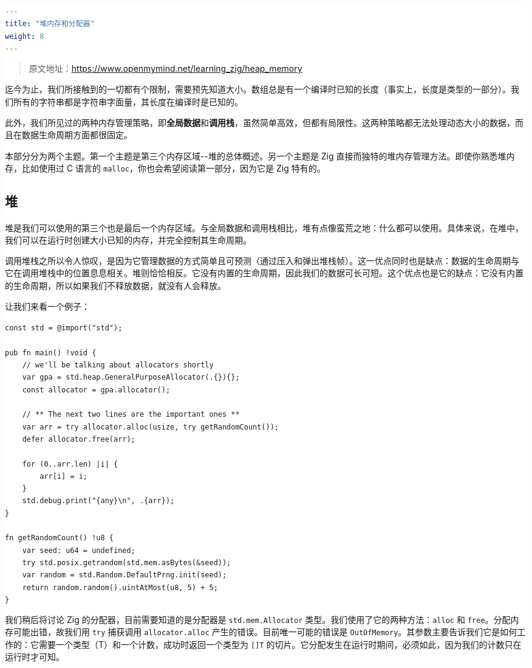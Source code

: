 ```yaml
---
title: "堆内存和分配器"
weight: 8
---
```


> 原文地址：<https://www.openmymind.net/learning_zig/heap_memory>

迄今为止，我们所接触到的一切都有个限制，需要预先知道大小。数组总是有一个编译时已知的长度（事实上，长度是类型的一部分）。我们所有的字符串都是字符串字面量，其长度在编译时是已知的。

此外，我们所见过的两种内存管理策略，即**全局数据**和**调用栈**，虽然简单高效，但都有局限性。这两种策略都无法处理动态大小的数据，而且在数据生命周期方面都很固定。

本部分分为两个主题。第一个主题是第三个内存区域--堆的总体概述。另一个主题是 Zig 直接而独特的堆内存管理方法。即使你熟悉堆内存，比如使用过 C 语言的 `malloc`，你也会希望阅读第一部分，因为它是 Zig 特有的。

## 堆

堆是我们可以使用的第三个也是最后一个内存区域。与全局数据和调用栈相比，堆有点像蛮荒之地：什么都可以使用。具体来说，在堆中，我们可以在运行时创建大小已知的内存，并完全控制其生命周期。

调用堆栈之所以令人惊叹，是因为它管理数据的方式简单且可预测（通过压入和弹出堆栈帧）。这一优点同时也是缺点：数据的生命周期与它在调用堆栈中的位置息息相关。堆则恰恰相反。它没有内置的生命周期，因此我们的数据可长可短。这个优点也是它的缺点：它没有内置的生命周期，所以如果我们不释放数据，就没有人会释放。

让我们来看一个例子：

```zig
const std = @import("std");

pub fn main() !void {
	// we'll be talking about allocators shortly
	var gpa = std.heap.GeneralPurposeAllocator(.{}){};
	const allocator = gpa.allocator();

	// ** The next two lines are the important ones **
	var arr = try allocator.alloc(usize, try getRandomCount());
	defer allocator.free(arr);

	for (0..arr.len) |i| {
		arr[i] = i;
	}
	std.debug.print("{any}\n", .{arr});
}

fn getRandomCount() !u8 {
	var seed: u64 = undefined;
	try std.posix.getrandom(std.mem.asBytes(&seed));
	var random = std.Random.DefaultPrng.init(seed);
	return random.random().uintAtMost(u8, 5) + 5;
}
```

我们稍后将讨论 Zig 的分配器，目前需要知道的是分配器是 `std.mem.Allocator` 类型。我们使用了它的两种方法：`alloc` 和 `free`。分配内存可能出错，故我们用 `try` 捕获调用 `allocator.alloc` 产生的错误。目前唯一可能的错误是 `OutOfMemory`。其参数主要告诉我们它是如何工作的：它需要一个类型（T）和一个计数，成功时返回一个类型为 `[]T` 的切片。它分配发生在运行时期间，必须如此，因为我们的计数只在运行时才可知。
